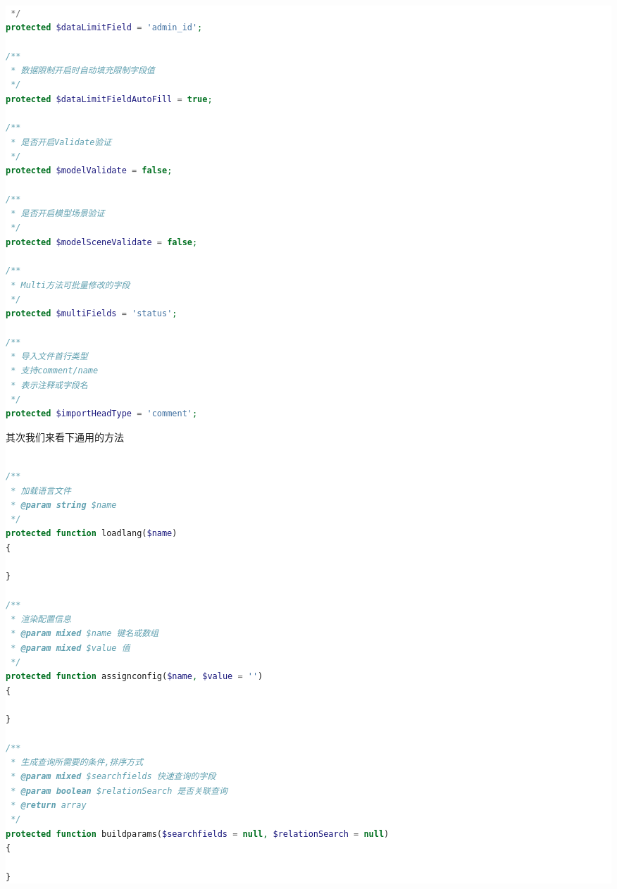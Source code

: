 ```php
 */
protected $dataLimitField = 'admin_id';

/**
 * 数据限制开启时自动填充限制字段值
 */
protected $dataLimitFieldAutoFill = true;

/**
 * 是否开启Validate验证
 */
protected $modelValidate = false;

/**
 * 是否开启模型场景验证
 */
protected $modelSceneValidate = false;

/**
 * Multi方法可批量修改的字段
 */
protected $multiFields = 'status';

/**
 * 导入文件首行类型
 * 支持comment/name
 * 表示注释或字段名
 */
protected $importHeadType = 'comment';
```

其次我们来看下通用的方法

```php

/**
 * 加载语言文件
 * @param string $name
 */
protected function loadlang($name)
{

}

/**
 * 渲染配置信息
 * @param mixed $name 键名或数组
 * @param mixed $value 值 
 */
protected function assignconfig($name, $value = '')
{

}

/**
 * 生成查询所需要的条件,排序方式
 * @param mixed $searchfields 快速查询的字段
 * @param boolean $relationSearch 是否关联查询
 * @return array
 */
protected function buildparams($searchfields = null, $relationSearch = null)
{

}
```